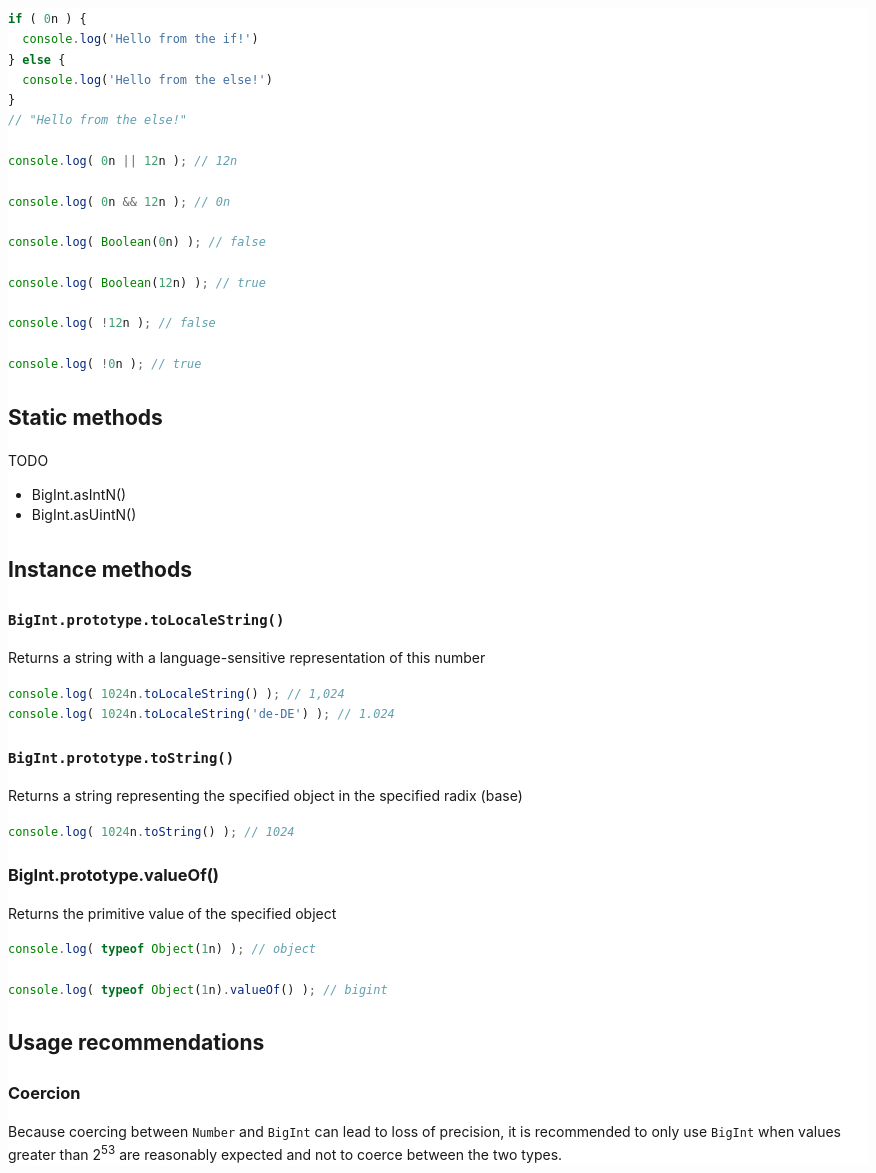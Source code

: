 ```js
if ( 0n ) {
  console.log('Hello from the if!') 
} else {
  console.log('Hello from the else!') 
}
// "Hello from the else!"

console.log( 0n || 12n ); // 12n

console.log( 0n && 12n ); // 0n

console.log( Boolean(0n) ); // false

console.log( Boolean(12n) ); // true

console.log( !12n ); // false

console.log( !0n ); // true
```


## Static methods
TODO
* BigInt.asIntN()
* BigInt.asUintN()


## Instance methods
### `BigInt.prototype.toLocaleString()`
Returns a string with a language-sensitive representation of this number
```js
console.log( 1024n.toLocaleString() ); // 1,024
console.log( 1024n.toLocaleString('de-DE') ); // 1.024
```

### `BigInt.prototype.toString()`
Returns a string representing the specified object in the specified radix (base)
```js
console.log( 1024n.toString() ); // 1024
```

### BigInt.prototype.valueOf()
Returns the primitive value of the specified object
```js
console.log( typeof Object(1n) ); // object

console.log( typeof Object(1n).valueOf() ); // bigint
```


## Usage recommendations
### Coercion
Because coercing between `Number` and `BigInt` can lead to loss of precision, it is recommended to only use `BigInt` when values greater than $2^53$ are reasonably expected and not to coerce between the two types.
